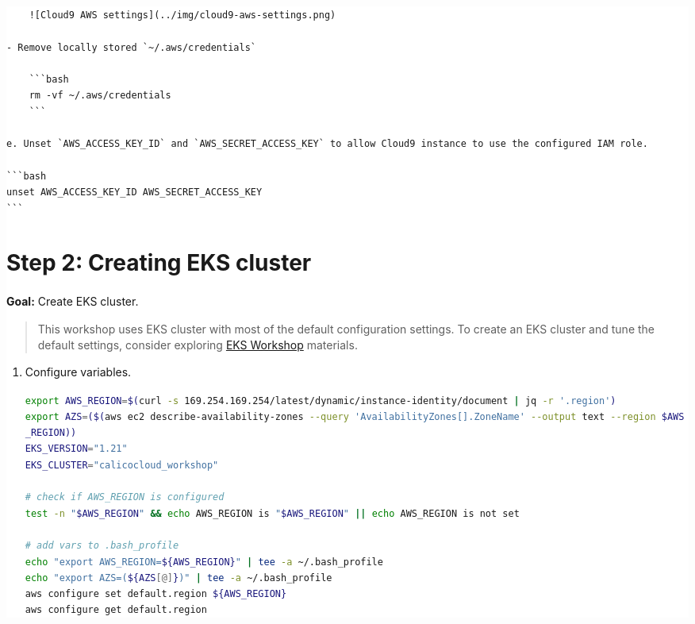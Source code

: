         ![Cloud9 AWS settings](../img/cloud9-aws-settings.png)

    - Remove locally stored `~/.aws/credentials`

        ```bash
        rm -vf ~/.aws/credentials
        ```

    e. Unset `AWS_ACCESS_KEY_ID` and `AWS_SECRET_ACCESS_KEY` to allow Cloud9 instance to use the configured IAM role.

    ```bash
    unset AWS_ACCESS_KEY_ID AWS_SECRET_ACCESS_KEY
    ```


# Step 2: Creating EKS cluster

**Goal:** Create EKS cluster.

>This workshop uses EKS cluster with most of the default configuration settings. To create an EKS cluster and tune the default settings, consider exploring [EKS Workshop](https://www.eksworkshop.com) materials.


1. Configure variables.

    ```bash
    export AWS_REGION=$(curl -s 169.254.169.254/latest/dynamic/instance-identity/document | jq -r '.region')
    export AZS=($(aws ec2 describe-availability-zones --query 'AvailabilityZones[].ZoneName' --output text --region $AWS_REGION))
    EKS_VERSION="1.21"
    EKS_CLUSTER="calicocloud_workshop"
    
    # check if AWS_REGION is configured
    test -n "$AWS_REGION" && echo AWS_REGION is "$AWS_REGION" || echo AWS_REGION is not set

    # add vars to .bash_profile
    echo "export AWS_REGION=${AWS_REGION}" | tee -a ~/.bash_profile
    echo "export AZS=(${AZS[@]})" | tee -a ~/.bash_profile
    aws configure set default.region ${AWS_REGION}
    aws configure get default.region
